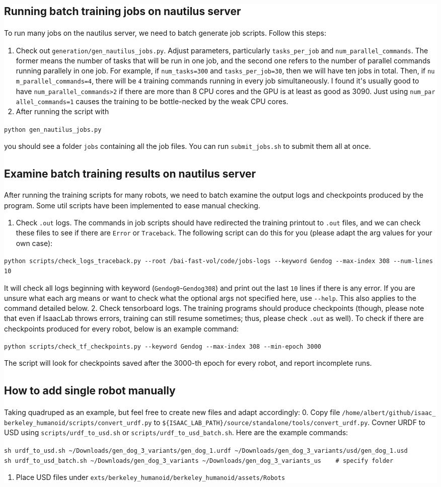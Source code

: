 ## Running batch training jobs on nautilus server
To run many jobs on the nautilus server, we need to batch generate job scripts. Follow this steps:
1. Check out `generation/gen_nautilus_jobs.py`. Adjust parameters, particularly `tasks_per_job` and `num_parallel_commands`.
The former means the number of tasks that will be run in one job, and the second one refers to the number of parallel commands
running parallely in one job. For example, if `num_tasks=300` and `tasks_per_job=30`, then we will 
have ten jobs in total. Then, if `num_parallel_commands=4`, there will be `4` training commands running in every job
simultaneously. I found it's usually good to have `num_parallel_commands>2` if there are more than 8 CPU cores and the GPU is 
at least as good as 3090. Just using `num_parallel_commands=1` causes the training to be bottle-necked by the weak CPU cores. 
2. After running the script with
```angular2html
python gen_nautilus_jobs.py
```
you should see a folder `jobs` containing all the job files. You can run `submit_jobs.sh` to submit them all at once.

## Examine batch training results on nautilus server
After running the training scripts for many robots, we need to batch examine the output logs and checkpoints produced by
the program. Some util scripts have been implemented to ease manual checking.
1. Check `.out` logs. The commands in job scripts should have redirected the training printout to `.out` files, and we 
can check these files to see if there are `Error` or `Traceback`. The following script can do this for you (please
adapt the arg values for your own case):
```angular2html
python scripts/check_logs_traceback.py --root /bai-fast-vol/code/jobs-logs --keyword Gendog --max-index 308 --num-lines 10
```
It will check all logs beginning with keyword (`Gendog0`-`Gendog308`) and print out the last `10` lines if there is any error.
If you are unsure what each arg means or want to check what the optional args not specified here, use `--help`. This also applies
to the command detailed below. 
2. Check tensorboard logs. The training programs should produce checkpoints (though, please note that even if IsaacLab 
throws errors, training can still resume sometimes; thus, please check `.out` as well). To check if there are checkpoints
produced for every robot, below is an example command: 
```angular2html
python scripts/check_tf_checkpoints.py --keyword Gendog --max-index 308 --min-epoch 3000
```
The script will look for checkpoints saved after the 3000-th epoch for every robot, and report incomplete runs.

## How to add single robot manually
Taking quadruped as an example, but feel free to create new files and adapt accordingly: 
0. Copy file `/home/albert/github/isaac_berkeley_humanoid/scripts/convert_urdf.py` to `${ISAAC_LAB_PATH}/source/standalone/tools/convert_urdf.py`.
Covner URDF to USD using `scripts/urdf_to_usd.sh` or `scripts/urdf_to_usd_batch.sh`. Here are the example commands:
```angular2html
sh urdf_to_usd.sh ~/Downloads/gen_dog_3_variants/gen_dog_1.urdf ~/Downloads/gen_dog_3_variants/usd/gen_dog_1.usd
sh urdf_to_usd_batch.sh ~/Downloads/gen_dog_3_variants ~/Downloads/gen_dog_3_variants_us    # specify folder 
```
1. Place USD files under `exts/berkeley_humanoid/berkeley_humanoid/assets/Robots`
